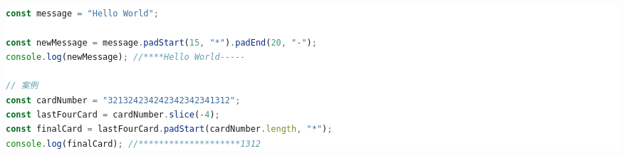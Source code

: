 

```js
const message = "Hello World";

const newMessage = message.padStart(15, "*").padEnd(20, "-");
console.log(newMessage); //****Hello World-----

// 案例
const cardNumber = "321324234242342342341312";
const lastFourCard = cardNumber.slice(-4);
const finalCard = lastFourCard.padStart(cardNumber.length, "*");
console.log(finalCard); //********************1312

```











































































